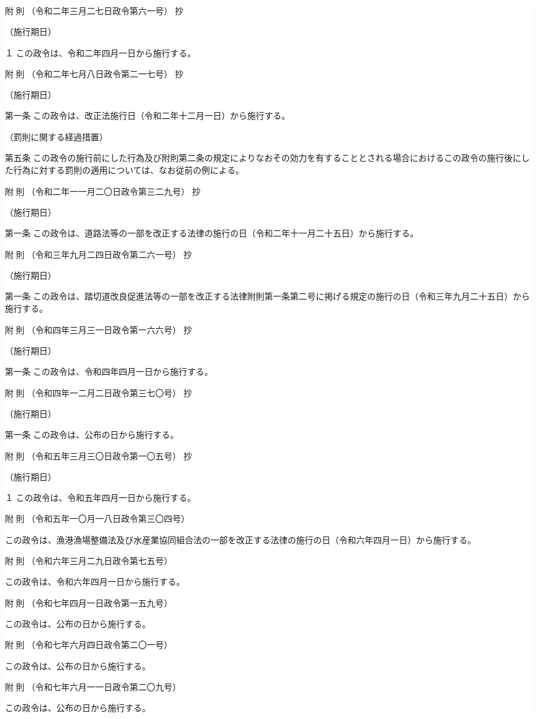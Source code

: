 附 則 （令和二年三月二七日政令第六一号） 抄

（施行期日）

１ この政令は、令和二年四月一日から施行する。

附 則 （令和二年七月八日政令第二一七号） 抄

（施行期日）

第一条 この政令は、改正法施行日（令和二年十二月一日）から施行する。

（罰則に関する経過措置）

第五条 この政令の施行前にした行為及び附則第二条の規定によりなおその効力を有することとされる場合におけるこの政令の施行後にした行為に対する罰則の適用については、なお従前の例による。

附 則 （令和二年一一月二〇日政令第三二九号） 抄

（施行期日）

第一条 この政令は、道路法等の一部を改正する法律の施行の日（令和二年十一月二十五日）から施行する。

附 則 （令和三年九月二四日政令第二六一号） 抄

（施行期日）

第一条 この政令は、踏切道改良促進法等の一部を改正する法律附則第一条第二号に掲げる規定の施行の日（令和三年九月二十五日）から施行する。

附 則 （令和四年三月三一日政令第一六六号） 抄

（施行期日）

第一条 この政令は、令和四年四月一日から施行する。

附 則 （令和四年一二月二日政令第三七〇号） 抄

（施行期日）

第一条 この政令は、公布の日から施行する。

附 則 （令和五年三月三〇日政令第一〇五号） 抄

（施行期日）

１ この政令は、令和五年四月一日から施行する。

附 則 （令和五年一〇月一八日政令第三〇四号）

この政令は、漁港漁場整備法及び水産業協同組合法の一部を改正する法律の施行の日（令和六年四月一日）から施行する。

附 則 （令和六年三月二九日政令第七五号）

この政令は、令和六年四月一日から施行する。

附 則 （令和七年四月一日政令第一五九号）

この政令は、公布の日から施行する。

附 則 （令和七年六月四日政令第二〇一号）

この政令は、公布の日から施行する。

附 則 （令和七年六月一一日政令第二〇九号）

この政令は、公布の日から施行する。
